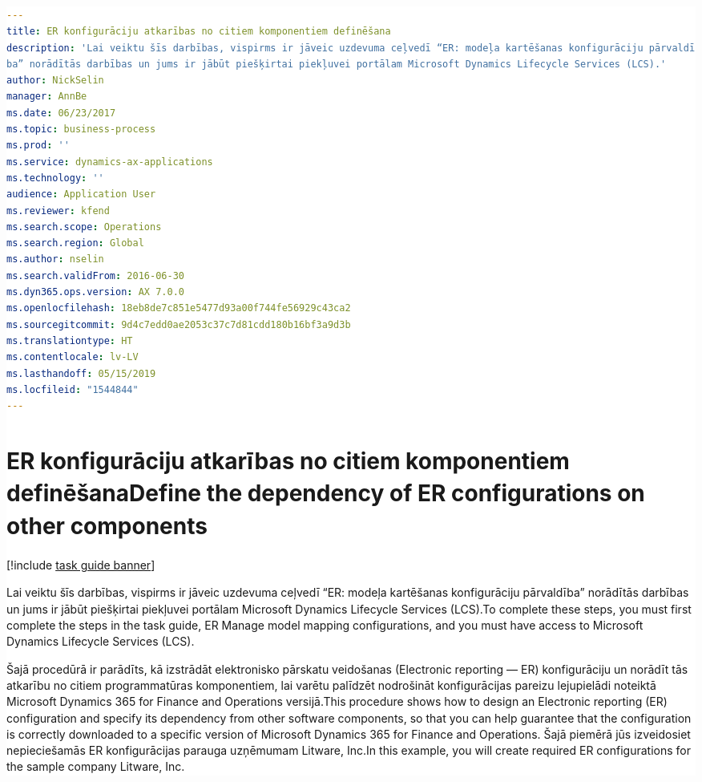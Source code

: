 ```yaml
---
title: ER konfigurāciju atkarības no citiem komponentiem definēšana
description: 'Lai veiktu šīs darbības, vispirms ir jāveic uzdevuma ceļvedī “ER: modeļa kartēšanas konfigurāciju pārvaldība” norādītās darbības un jums ir jābūt piešķirtai piekļuvei portālam Microsoft Dynamics Lifecycle Services (LCS).'
author: NickSelin
manager: AnnBe
ms.date: 06/23/2017
ms.topic: business-process
ms.prod: ''
ms.service: dynamics-ax-applications
ms.technology: ''
audience: Application User
ms.reviewer: kfend
ms.search.scope: Operations
ms.search.region: Global
ms.author: nselin
ms.search.validFrom: 2016-06-30
ms.dyn365.ops.version: AX 7.0.0
ms.openlocfilehash: 18eb8de7c851e5477d93a00f744fe56929c43ca2
ms.sourcegitcommit: 9d4c7edd0ae2053c37c7d81cdd180b16bf3a9d3b
ms.translationtype: HT
ms.contentlocale: lv-LV
ms.lasthandoff: 05/15/2019
ms.locfileid: "1544844"
---
```

# <a name="define-the-dependency-of-er-configurations-on-other-components"></a><span data-ttu-id="4a023-103">ER konfigurāciju atkarības no citiem komponentiem definēšana</span><span class="sxs-lookup"><span data-stu-id="4a023-103">Define the dependency of ER configurations on other components</span></span>

[!include [task guide banner](../../includes/task-guide-banner.md)]

<span data-ttu-id="4a023-104">Lai veiktu šīs darbības, vispirms ir jāveic uzdevuma ceļvedī “ER: modeļa kartēšanas konfigurāciju pārvaldība” norādītās darbības un jums ir jābūt piešķirtai piekļuvei portālam Microsoft Dynamics Lifecycle Services (LCS).</span><span class="sxs-lookup"><span data-stu-id="4a023-104">To complete these steps, you must first complete the steps in the task guide, ER Manage model mapping configurations, and you must have access to Microsoft Dynamics Lifecycle Services (LCS).</span></span>

<span data-ttu-id="4a023-105">Šajā procedūrā ir parādīts, kā izstrādāt elektronisko pārskatu veidošanas (Electronic reporting — ER) konfigurāciju un norādīt tās atkarību no citiem programmatūras komponentiem, lai varētu palīdzēt nodrošināt konfigurācijas pareizu lejupielādi noteiktā Microsoft Dynamics 365 for Finance and Operations versijā.</span><span class="sxs-lookup"><span data-stu-id="4a023-105">This procedure shows how to design an Electronic reporting (ER) configuration and specify its dependency from other software components, so that you can help guarantee that the configuration is correctly downloaded to a specific version of Microsoft Dynamics 365 for Finance and Operations.</span></span> <span data-ttu-id="4a023-106">Šajā piemērā jūs izveidosiet nepieciešamās ER konfigurācijas parauga uzņēmumam Litware, Inc.</span><span class="sxs-lookup"><span data-stu-id="4a023-106">In this example, you will create required ER configurations for the sample company Litware, Inc.</span></span> 
